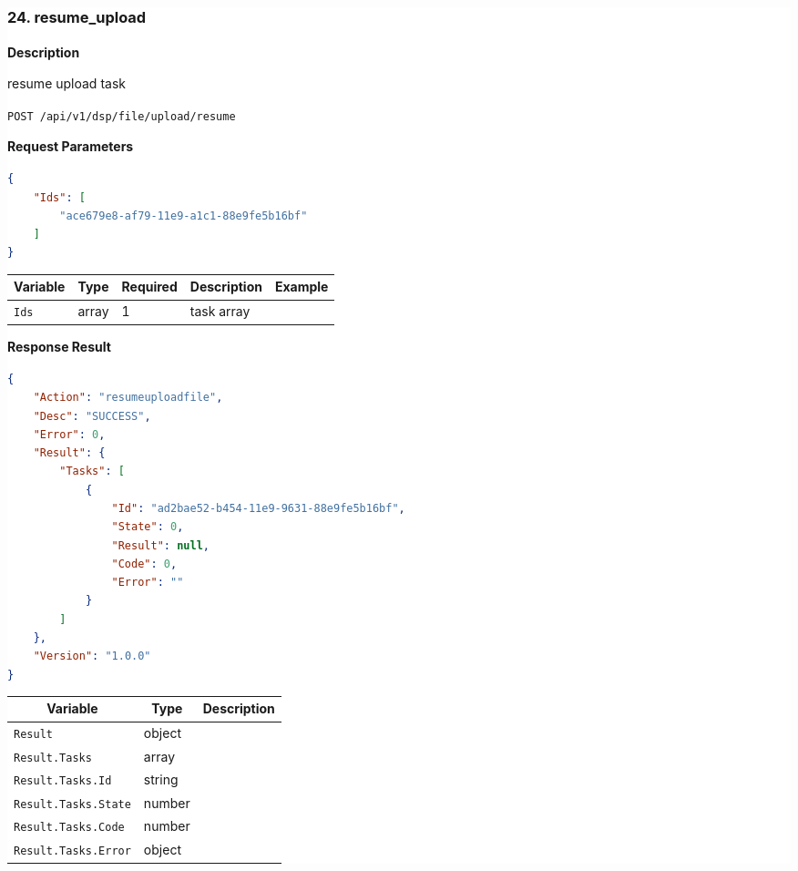 


### 24. resume_upload

**Description**

resume upload task

```
POST /api/v1/dsp/file/upload/resume
```

**Request Parameters**

```json
{
    "Ids": [
        "ace679e8-af79-11e9-a1c1-88e9fe5b16bf"
    ]
}
```

| Variable | Type  | Required | Description       | Example |
| ------ | ----- | ---- | ---------- | ---- |
| `Ids`  | array | 1    | task array |      |


**Response Result**

```json
{
    "Action": "resumeuploadfile",
    "Desc": "SUCCESS",
    "Error": 0,
    "Result": {
        "Tasks": [
            {
                "Id": "ad2bae52-b454-11e9-9631-88e9fe5b16bf",
                "State": 0,
                "Result": null,
                "Code": 0,
                "Error": ""
            }
        ]
    },
    "Version": "1.0.0"
}
```

| Variable               | Type   | Description |
| -------------------- | ------ | ---- |
| `Result`             | object |      |
| `Result.Tasks`       | array  |      |
| `Result.Tasks.Id`    | string |      |
| `Result.Tasks.State` | number |      |
| `Result.Tasks.Code`  | number |      |
| `Result.Tasks.Error` | object |      |
